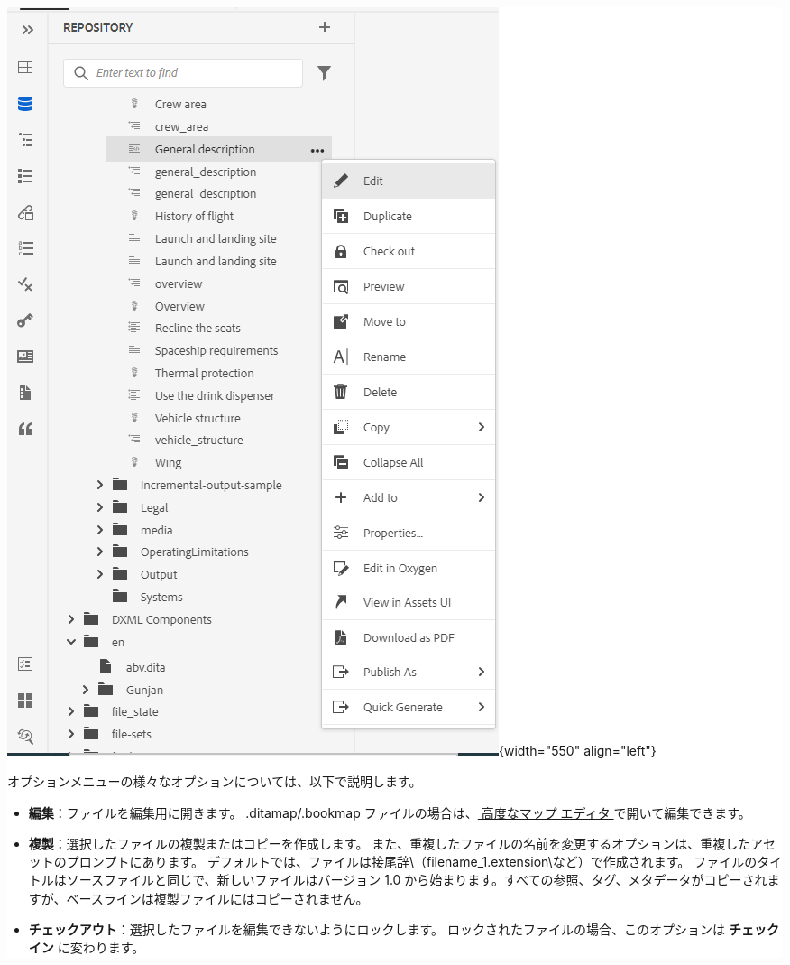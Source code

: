 ![ リポジトリ表示でのファイルのオプションメニュー ](images/options-menu-repo-view-file-level.png){width="550" align="left"}

オプションメニューの様々なオプションについては、以下で説明します。

- **編集**：ファイルを編集用に開きます。 .ditamap/.bookmap ファイルの場合は、[ 高度なマップ エディタ ](map-editor-advanced-map-editor.md#) で開いて編集できます。

- **複製**：選択したファイルの複製またはコピーを作成します。 また、重複したファイルの名前を変更するオプションは、重複したアセットのプロンプトにあります。 デフォルトでは、ファイルは接尾辞\（filename\_1.extension\など）で作成されます。 ファイルのタイトルはソースファイルと同じで、新しいファイルはバージョン 1.0 から始まります。すべての参照、タグ、メタデータがコピーされますが、ベースラインは複製ファイルにはコピーされません。
- **チェックアウト**：選択したファイルを編集できないようにロックします。 ロックされたファイルの場合、このオプションは **チェックイン** に変わります。
